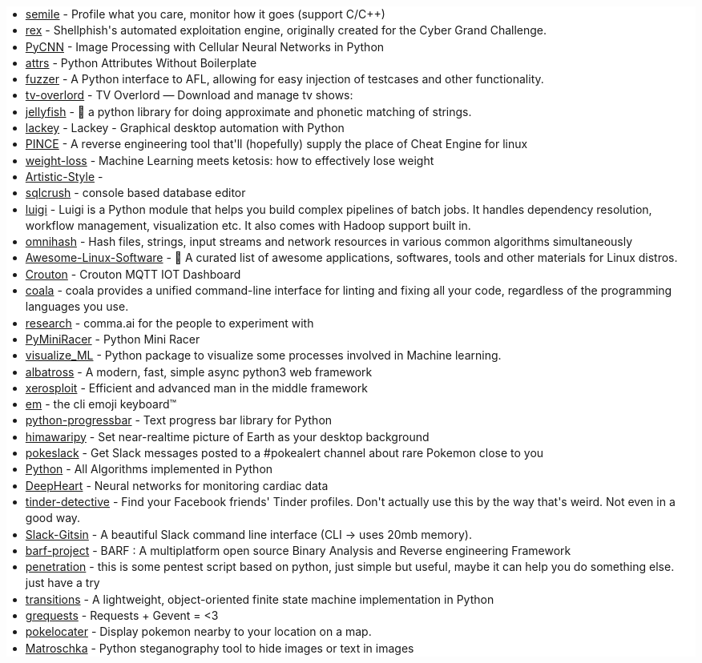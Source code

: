 - [semile](https://github.com/r-kan/semile) - Profile what you care, monitor how it goes (support C/C++)
- [rex](https://github.com/shellphish/rex) - Shellphish's automated exploitation engine, originally created for the Cyber Grand Challenge.
- [PyCNN](https://github.com/ankitaggarwal011/PyCNN) - Image Processing with Cellular Neural Networks in Python
- [attrs](https://github.com/hynek/attrs) - Python Attributes Without Boilerplate
- [fuzzer](https://github.com/shellphish/fuzzer) - A Python interface to AFL, allowing for easy injection of testcases and other functionality.
- [tv-overlord](https://github.com/8cylinder/tv-overlord) - TV Overlord — Download and manage tv shows:
- [jellyfish](https://github.com/jamesturk/jellyfish) - 🎐 a python library for doing approximate and phonetic matching of strings.
- [lackey](https://github.com/glitchassassin/lackey) - Lackey - Graphical desktop automation with Python
- [PINCE](https://github.com/korcankaraokcu/PINCE) - A reverse engineering tool that'll (hopefully) supply the place of Cheat Engine for linux
- [weight-loss](https://github.com/arielf/weight-loss) - Machine Learning meets  ketosis: how to effectively lose weight
- [Artistic-Style](https://github.com/janivanecky/Artistic-Style) - 
- [sqlcrush](https://github.com/coffeeandscripts/sqlcrush) - console based database editor
- [luigi](https://github.com/spotify/luigi) - Luigi is a Python module that helps you build complex pipelines of batch jobs. It handles dependency resolution, workflow management, visualization etc. It also comes with Hadoop support built in.
- [omnihash](https://github.com/Miserlou/omnihash) - Hash files, strings, input streams and network resources in various common algorithms simultaneously
- [Awesome-Linux-Software](https://github.com/VoLuong/Awesome-Linux-Software) - 🐧 A curated list of awesome applications, softwares, tools and other materials for Linux distros.
- [Crouton](https://github.com/edfungus/Crouton) - Crouton MQTT IOT Dashboard
- [coala](https://github.com/coala/coala) - coala provides a unified command-line interface for linting and fixing all your code, regardless of the programming languages you use.
- [research](https://github.com/commaai/research) - comma.ai for the people to experiment with
- [PyMiniRacer](https://github.com/sqreen/PyMiniRacer) - Python Mini Racer
- [visualize_ML](https://github.com/ayush1997/visualize_ML) - Python package to visualize some processes involved in Machine learning.
- [albatross](https://github.com/kespindler/albatross) - A modern, fast, simple async python3 web framework
- [xerosploit](https://github.com/LionSec/xerosploit) - Efficient and advanced man in the middle framework
- [em](https://github.com/kennethreitz/em) - the cli emoji keyboard™
- [python-progressbar](https://github.com/niltonvolpato/python-progressbar) - Text progress bar library for Python
- [himawaripy](https://github.com/boramalper/himawaripy) - Set near-realtime picture of Earth as your desktop background
- [pokeslack](https://github.com/timwah/pokeslack) - Get Slack messages posted to a #pokealert channel about rare Pokemon close to you
- [Python](https://github.com/TheAlgorithms/Python) - All Algorithms implemented in Python
- [DeepHeart](https://github.com/jisaacso/DeepHeart) - Neural networks for monitoring cardiac data
- [tinder-detective](https://github.com/defaultnamehere/tinder-detective) - Find your Facebook friends' Tinder profiles. Don't actually use this by the way that's weird. Not even in a good way.
- [Slack-Gitsin](https://github.com/yasintoy/Slack-Gitsin) - A beautiful Slack command line interface (CLI -&gt; uses 20mb memory).
- [barf-project](https://github.com/programa-stic/barf-project) - BARF : A multiplatform open source Binary Analysis and Reverse engineering Framework
- [penetration](https://github.com/ym2011/penetration) - this is some pentest script based on python, just simple but useful, maybe it can help you do something else. just have a try
- [transitions](https://github.com/tyarkoni/transitions) - A lightweight, object-oriented finite state machine implementation in Python
- [grequests](https://github.com/kennethreitz/grequests) - Requests + Gevent = &lt;3
- [pokelocater](https://github.com/emeth-/pokelocater) - Display pokemon nearby to your location on a map.
- [Matroschka](https://github.com/fgrimme/Matroschka) - Python steganography tool to hide images or text in images